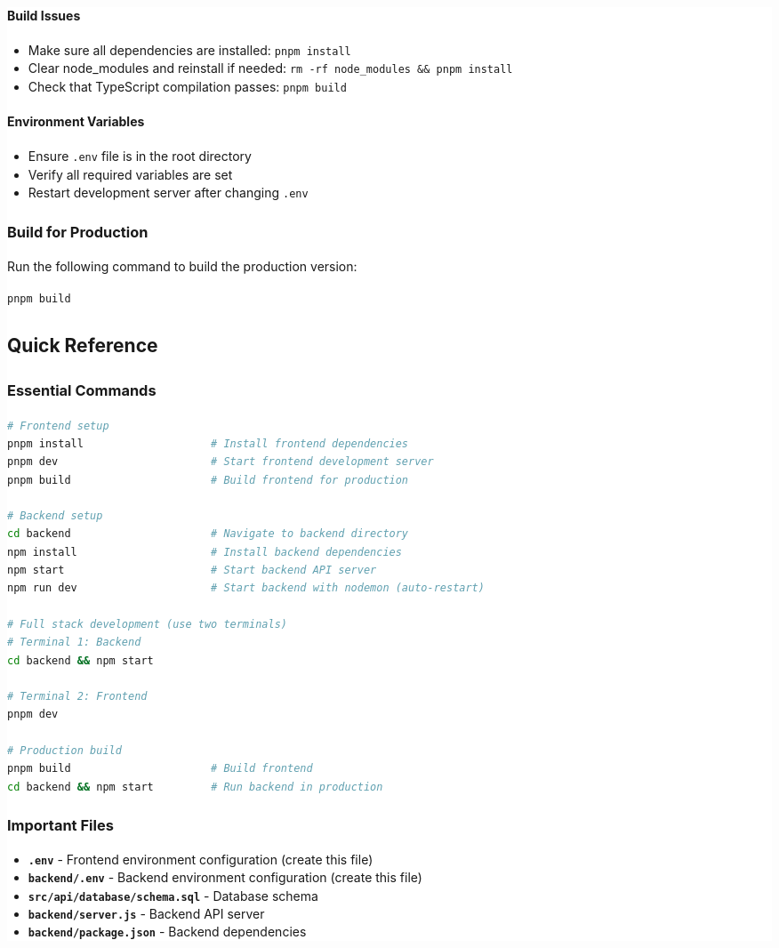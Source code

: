 #### Build Issues
- Make sure all dependencies are installed: `pnpm install`
- Clear node_modules and reinstall if needed: `rm -rf node_modules && pnpm install`
- Check that TypeScript compilation passes: `pnpm build`

#### Environment Variables
- Ensure `.env` file is in the root directory
- Verify all required variables are set
- Restart development server after changing `.env`

### Build for Production

Run the following command to build the production version:

```bash
pnpm build
```

## Quick Reference

### Essential Commands
```bash
# Frontend setup
pnpm install                    # Install frontend dependencies
pnpm dev                        # Start frontend development server
pnpm build                      # Build frontend for production

# Backend setup
cd backend                      # Navigate to backend directory
npm install                     # Install backend dependencies
npm start                       # Start backend API server
npm run dev                     # Start backend with nodemon (auto-restart)

# Full stack development (use two terminals)
# Terminal 1: Backend
cd backend && npm start

# Terminal 2: Frontend  
pnpm dev

# Production build
pnpm build                      # Build frontend
cd backend && npm start         # Run backend in production
```

### Important Files
- **`.env`** - Frontend environment configuration (create this file)
- **`backend/.env`** - Backend environment configuration (create this file)
- **`src/api/database/schema.sql`** - Database schema
- **`backend/server.js`** - Backend API server
- **`backend/package.json`** - Backend dependencies
